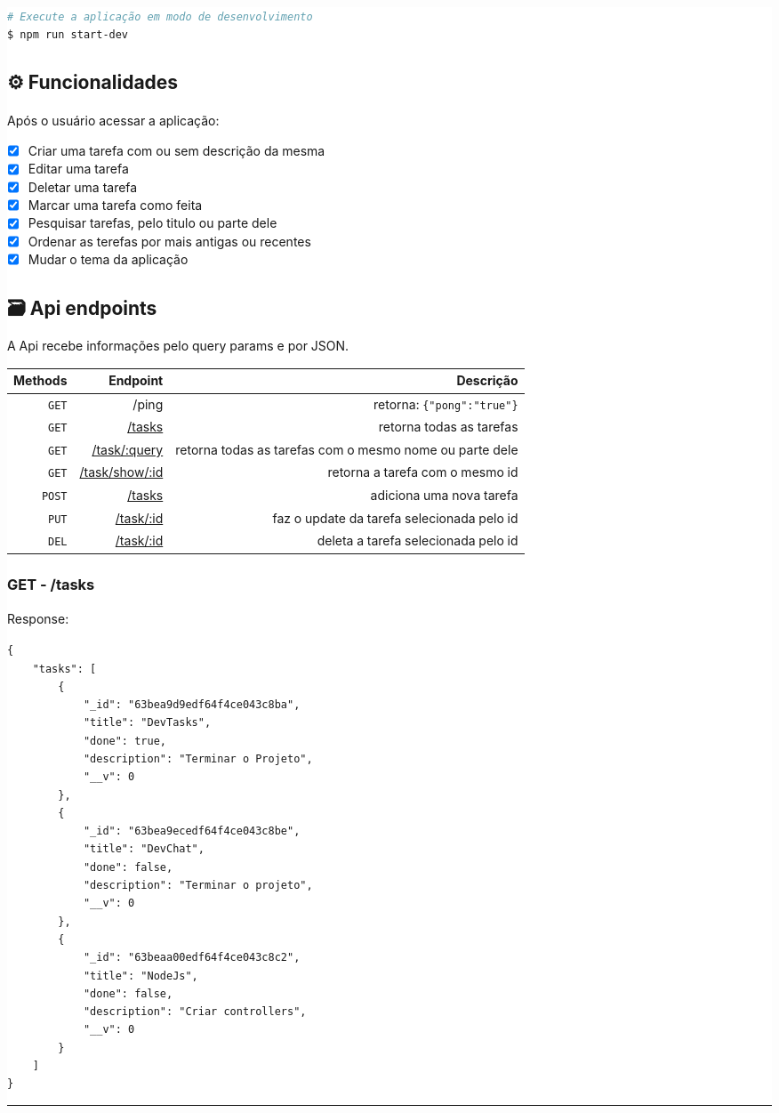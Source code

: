 ```bash
# Execute a aplicação em modo de desenvolvimento
$ npm run start-dev
```

<h2 id="funcionalidades">⚙️ Funcionalidades</h2>

Após o usuário acessar a aplicação:
- [x] Criar uma tarefa com ou sem descrição da mesma 
- [x] Editar uma tarefa
- [x] Deletar uma tarefa
- [x] Marcar uma tarefa como feita
- [x] Pesquisar tarefas, pelo titulo ou parte dele
- [x] Ordenar as terefas por mais antigas ou recentes
- [x] Mudar o tema da aplicação

<h2 id="about">🗃️ Api endpoints</h2>

A Api recebe informações pelo query params e por JSON.

| Methods | Endpoint | Descrição |
|--------:|---------:|----------:|
|`GET`    | /ping    | retorna: ```{"pong":"true"}```|
|`GET`    | <a href="#tasks">/tasks</a>   | retorna todas as tarefas |
|`GET`    | <a href="#search">/task/:query<a/> | retorna todas as tarefas com o mesmo nome ou parte dele |
|`GET`    | <a href="#searchid">/task/show/:id</a> | retorna a tarefa com o mesmo id |
|`POST`   | <a href="#add">/tasks</a> | adiciona uma nova tarefa |
|`PUT`    | <a href="#put">/task/:id</a> | faz o update da tarefa selecionada pelo id |
|`DEL`    | <a href="#del">/task/:id</a> | deleta a tarefa selecionada pelo id |

<h3 id="tasks">GET - /tasks</h3>
Response:

```
{
    "tasks": [
        {
            "_id": "63bea9d9edf64f4ce043c8ba",
            "title": "DevTasks",
            "done": true,
            "description": "Terminar o Projeto",
            "__v": 0
        },
        {
            "_id": "63bea9ecedf64f4ce043c8be",
            "title": "DevChat",
            "done": false,
            "description": "Terminar o projeto",
            "__v": 0
        },
        {
            "_id": "63beaa00edf64f4ce043c8c2",
            "title": "NodeJs",
            "done": false,
            "description": "Criar controllers",
            "__v": 0
        }
    ]
}

```
___
